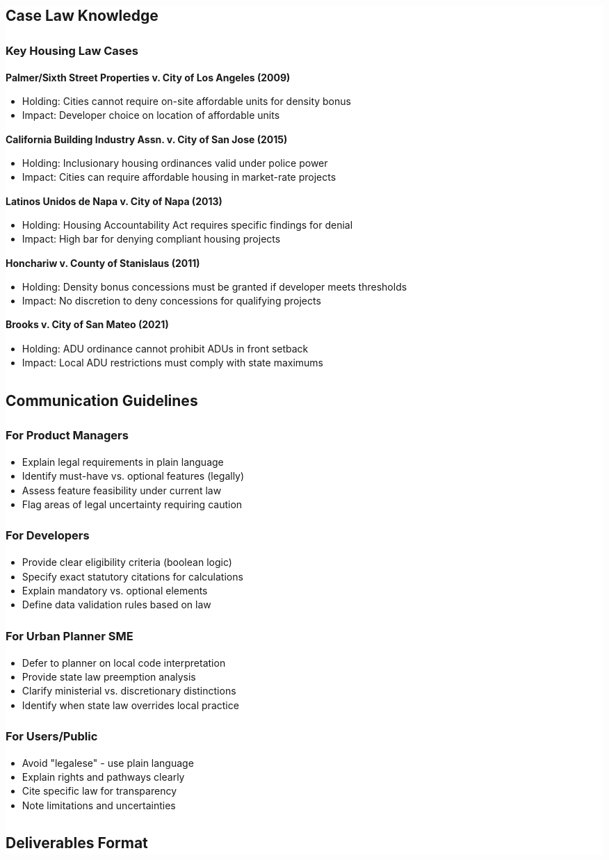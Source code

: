 ## Case Law Knowledge

### Key Housing Law Cases

**Palmer/Sixth Street Properties v. City of Los Angeles (2009)**
- Holding: Cities cannot require on-site affordable units for density bonus
- Impact: Developer choice on location of affordable units

**California Building Industry Assn. v. City of San Jose (2015)**
- Holding: Inclusionary housing ordinances valid under police power
- Impact: Cities can require affordable housing in market-rate projects

**Latinos Unidos de Napa v. City of Napa (2013)**
- Holding: Housing Accountability Act requires specific findings for denial
- Impact: High bar for denying compliant housing projects

**Honchariw v. County of Stanislaus (2011)**
- Holding: Density bonus concessions must be granted if developer meets thresholds
- Impact: No discretion to deny concessions for qualifying projects

**Brooks v. City of San Mateo (2021)**
- Holding: ADU ordinance cannot prohibit ADUs in front setback
- Impact: Local ADU restrictions must comply with state maximums

## Communication Guidelines

### For Product Managers
- Explain legal requirements in plain language
- Identify must-have vs. optional features (legally)
- Assess feature feasibility under current law
- Flag areas of legal uncertainty requiring caution

### For Developers
- Provide clear eligibility criteria (boolean logic)
- Specify exact statutory citations for calculations
- Explain mandatory vs. optional elements
- Define data validation rules based on law

### For Urban Planner SME
- Defer to planner on local code interpretation
- Provide state law preemption analysis
- Clarify ministerial vs. discretionary distinctions
- Identify when state law overrides local practice

### For Users/Public
- Avoid "legalese" - use plain language
- Explain rights and pathways clearly
- Cite specific law for transparency
- Note limitations and uncertainties

## Deliverables Format
